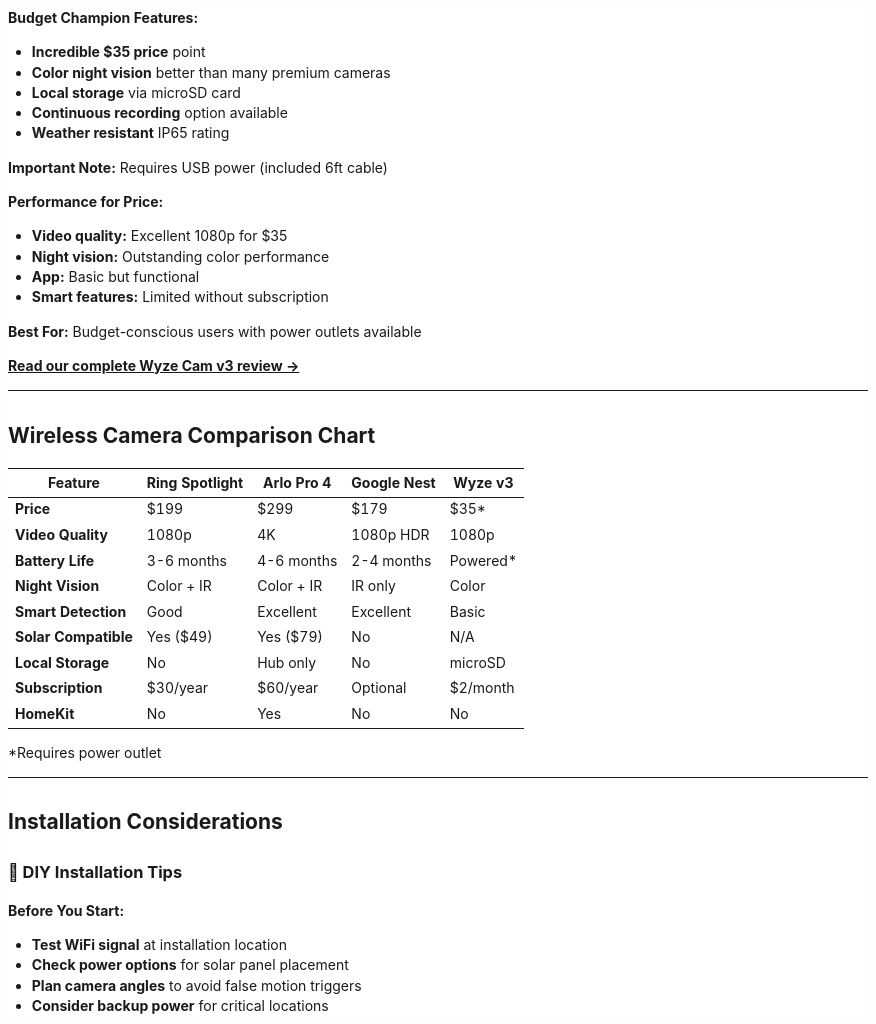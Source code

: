 **Budget Champion Features:**
- **Incredible $35 price** point
- **Color night vision** better than many premium cameras
- **Local storage** via microSD card
- **Continuous recording** option available
- **Weather resistant** IP65 rating

**Important Note:** Requires USB power (included 6ft cable)

**Performance for Price:**
- **Video quality:** Excellent 1080p for $35
- **Night vision:** Outstanding color performance
- **App:** Basic but functional
- **Smart features:** Limited without subscription

**Best For:** Budget-conscious users with power outlets available

**[Read our complete Wyze Cam v3 review →](/reviews/wyze-cam-v3/)**

---

## **Wireless Camera Comparison Chart**

| Feature | Ring Spotlight | Arlo Pro 4 | Google Nest | Wyze v3 |
|---------|---------------|-------------|-------------|----------|
| **Price** | $199 | $299 | $179 | $35* |
| **Video Quality** | 1080p | 4K | 1080p HDR | 1080p |
| **Battery Life** | 3-6 months | 4-6 months | 2-4 months | Powered* |
| **Night Vision** | Color + IR | Color + IR | IR only | Color |
| **Smart Detection** | Good | Excellent | Excellent | Basic |
| **Solar Compatible** | Yes ($49) | Yes ($79) | No | N/A |
| **Local Storage** | No | Hub only | No | microSD |
| **Subscription** | $30/year | $60/year | Optional | $2/month |
| **HomeKit** | No | Yes | No | No |

*Requires power outlet

---

## **Installation Considerations**

### **🔧 DIY Installation Tips**

**Before You Start:**
- **Test WiFi signal** at installation location
- **Check power options** for solar panel placement
- **Plan camera angles** to avoid false motion triggers
- **Consider backup power** for critical locations
